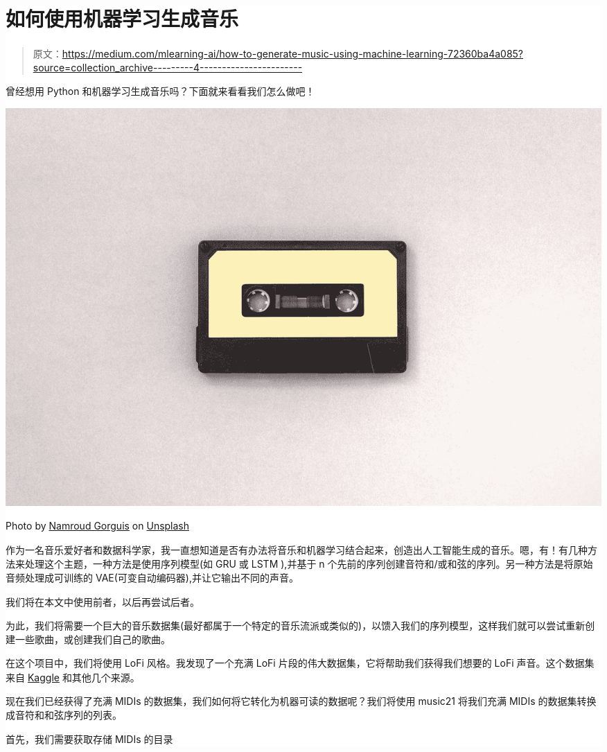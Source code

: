 # 如何使用机器学习生成音乐

> 原文：<https://medium.com/mlearning-ai/how-to-generate-music-using-machine-learning-72360ba4a085?source=collection_archive---------4----------------------->

曾经想用 Python 和机器学习生成音乐吗？下面就来看看我们怎么做吧！

![](img/c2b1c53be617f5530a03d5803d6784de.png)

Photo by [Namroud Gorguis](https://unsplash.com/@namroud?utm_source=medium&utm_medium=referral) on [Unsplash](https://unsplash.com?utm_source=medium&utm_medium=referral)

作为一名音乐爱好者和数据科学家，我一直想知道是否有办法将音乐和机器学习结合起来，创造出人工智能生成的音乐。嗯，有！有几种方法来处理这个主题，一种方法是使用序列模型(如 GRU 或 LSTM ),并基于 n 个先前的序列创建音符和/或和弦的序列。另一种方法是将原始音频处理成可训练的 VAE(可变自动编码器),并让它输出不同的声音。

我们将在本文中使用前者，以后再尝试后者。

为此，我们将需要一个巨大的音乐数据集(最好都属于一个特定的音乐流派或类似的)，以馈入我们的序列模型，这样我们就可以尝试重新创建一些歌曲，或创建我们自己的歌曲。

在这个项目中，我们将使用 LoFi 风格。我发现了一个充满 LoFi 片段的伟大数据集，它将帮助我们获得我们想要的 LoFi 声音。这个数据集来自 [Kaggle](https://www.kaggle.com/datasets/zakarii/lofi-hip-hop-midi) 和其他几个来源。

现在我们已经获得了充满 MIDIs 的数据集，我们如何将它转化为机器可读的数据呢？我们将使用 music21 将我们充满 MIDIs 的数据集转换成音符和和弦序列的列表。

首先，我们需要获取存储 MIDIs 的目录

